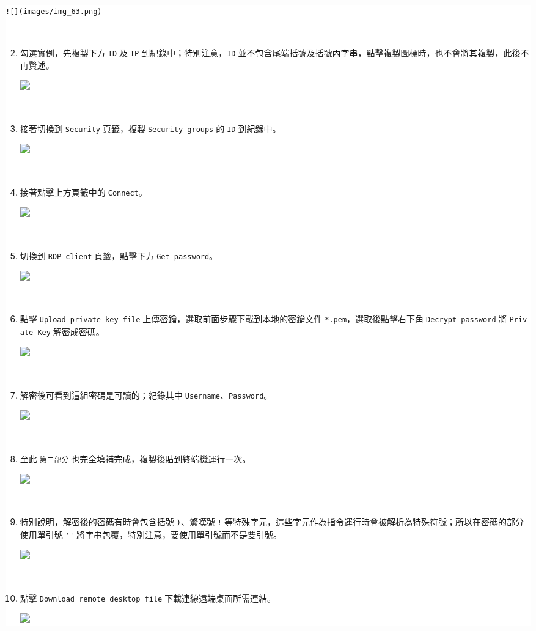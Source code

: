     ![](images/img_63.png)

<br>

2. 勾選實例，先複製下方 `ID` 及 `IP` 到紀錄中；特別注意，`ID` 並不包含尾端括號及括號內字串，點擊複製圖標時，也不會將其複製，此後不再贅述。

    ![](images/img_64.png)

<br>

3. 接著切換到 `Security` 頁籤，複製 `Security groups` 的 `ID` 到紀錄中。

    ![](images/img_65.png)

<br>

4. 接著點擊上方頁籤中的 `Connect`。

    ![](images/img_05.png)

<br>

5. 切換到 `RDP client` 頁籤，點擊下方 `Get password`。

    ![](images/img_06.png)

<br>

6. 點擊 `Upload private key file` 上傳密鑰，選取前面步驟下載到本地的密鑰文件 `*.pem`，選取後點擊右下角 `Decrypt password` 將 `Private Key` 解密成密碼。

    ![](images/img_07.png)

<br>

7. 解密後可看到這組密碼是可讀的；紀錄其中 `Username`、`Password`。

    ![](images/img_04.png)

<br>

8. 至此 `第二部分` 也完全填補完成，複製後貼到終端機運行一次。

    ![](images/img_106.png)

<br>

9. 特別說明，解密後的密碼有時會包含括號 `)`、驚嘆號 `!` 等特殊字元，這些字元作為指令運行時會被解析為特殊符號；所以在密碼的部分使用單引號 `''` 將字串包覆，特別注意，要使用單引號而不是雙引號。

    ![](images/img_111.png)

<br>

10. 點擊 `Download remote desktop file` 下載連線遠端桌面所需連結。

    ![](images/img_11.png)
